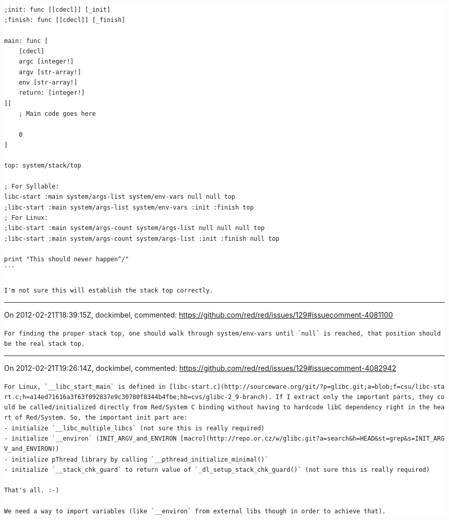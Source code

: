     ;init: func [[cdecl]] [_init]
    ;finish: func [[cdecl]] [_finish]
    
    main: func [
        [cdecl]
        argc [integer!]
        argv [str-array!]
        env [str-array!]
        return: [integer!]
    ][
        ; Main code goes here
    
        0
    ]
    
    top: system/stack/top
    
    ; For Syllable:
    libc-start :main system/args-list system/env-vars null null top
    ;libc-start :main system/args-list system/env-vars :init :finish top
    ; For Linux:
    ;libc-start :main system/args-count system/args-list null null null top
    ;libc-start :main system/args-count system/args-list :init :finish null top
    
    print "This should never happen^/"
    ```
    
    I'm not sure this will establish the stack top correctly.

--------------------------------------------------------------------------------

On 2012-02-21T18:39:15Z, dockimbel, commented:
<https://github.com/red/red/issues/129#issuecomment-4081100>

    For finding the proper stack top, one should walk through system/env-vars until `null` is reached, that position should be the real stack top.

--------------------------------------------------------------------------------

On 2012-02-21T19:26:14Z, dockimbel, commented:
<https://github.com/red/red/issues/129#issuecomment-4082942>

    For Linux, `__libc_start_main` is defined in [libc-start.c](http://sourceware.org/git/?p=glibc.git;a=blob;f=csu/libc-start.c;h=a14ed71616a3f63f092837e9c30780f8344b4fbe;hb=cvs/glibc-2_9-branch). If I extract only the important parts, they could be called/initialized directly from Red/System C binding without having to hardcode libC dependency right in the heart of Red/System. So, the important init part are:
    - initialize `__libc_multiple_libcs` (not sure this is really required)
    - initialize `__environ` (INIT_ARGV_and_ENVIRON [macro](http://repo.or.cz/w/glibc.git?a=search&h=HEAD&st=grep&s=INIT_ARGV_and_ENVIRON))
    - initialize pThread library by calling `__pthread_initialize_minimal()`
    - initialize `__stack_chk_guard` to return value of `_dl_setup_stack_chk_guard()` (not sure this is really required)
    
    That's all. :-)
    
    We need a way to import variables (like `__environ` from external libs though in order to achieve that).
    